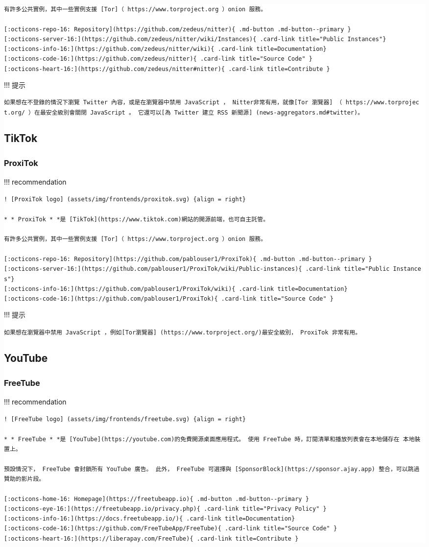     有許多公共實例，其中一些實例支援 [Tor]（ https://www.torproject.org ）onion 服務。
    
    [:octicons-repo-16: Repository](https://github.com/zedeus/nitter){ .md-button .md-button--primary }
    [:octicons-server-16:](https://github.com/zedeus/nitter/wiki/Instances){ .card-link title="Public Instances"}
    [:octicons-info-16:](https://github.com/zedeus/nitter/wiki){ .card-link title=Documentation}
    [:octicons-code-16:](https://github.com/zedeus/nitter){ .card-link title="Source Code" }
    [:octicons-heart-16:](https://github.com/zedeus/nitter#nitter){ .card-link title=Contribute }

!!! 提示

    如果想在不登錄的情況下瀏覽 Twitter 內容，或是在瀏覽器中禁用 JavaScript ， Nitter非常有用，就像[Tor 瀏覽器] （ https://www.torproject.org/ ）在最安全級別會關閉 JavaScript 。 它還可以[為 Twitter 建立 RSS 新聞源] (news-aggregators.md#twitter)。

## TikTok

### ProxiTok

!!! recommendation

    ! [ProxiTok logo] (assets/img/frontends/proxitok.svg) {align = right}
    
    * * ProxiTok * *是 [TikTok](https://www.tiktok.com)網站的開源前端，也可自主託管。
    
    有許多公共實例，其中一些實例支援 [Tor]（ https://www.torproject.org ）onion 服務。
    
    [:octicons-repo-16: Repository](https://github.com/pablouser1/ProxiTok){ .md-button .md-button--primary }
    [:octicons-server-16:](https://github.com/pablouser1/ProxiTok/wiki/Public-instances){ .card-link title="Public Instances"}
    [:octicons-info-16:](https://github.com/pablouser1/ProxiTok/wiki){ .card-link title=Documentation}
    [:octicons-code-16:](https://github.com/pablouser1/ProxiTok){ .card-link title="Source Code" }

!!! 提示

    如果想在瀏覽器中禁用 JavaScript ，例如[Tor瀏覽器] (https://www.torproject.org/)最安全級別， ProxiTok 非常有用。

## YouTube

### FreeTube

!!! recommendation

    ! [FreeTube logo] (assets/img/frontends/freetube.svg) {align = right}
    
    * * FreeTube * *是 [YouTube](https://youtube.com)的免費開源桌面應用程式。 使用 FreeTube 時，訂閱清單和播放列表會在本地儲存在 本地裝置上。
    
    預設情況下， FreeTube 會封鎖所有 YouTube 廣告。 此外， FreeTube 可選擇與 [SponsorBlock](https://sponsor.ajay.app) 整合，可以跳過贊助的影片段。
    
    [:octicons-home-16: Homepage](https://freetubeapp.io){ .md-button .md-button--primary }
    [:octicons-eye-16:](https://freetubeapp.io/privacy.php){ .card-link title="Privacy Policy" }
    [:octicons-info-16:](https://docs.freetubeapp.io/){ .card-link title=Documentation}
    [:octicons-code-16:](https://github.com/FreeTubeApp/FreeTube){ .card-link title="Source Code" }
    [:octicons-heart-16:](https://liberapay.com/FreeTube){ .card-link title=Contribute }
    
